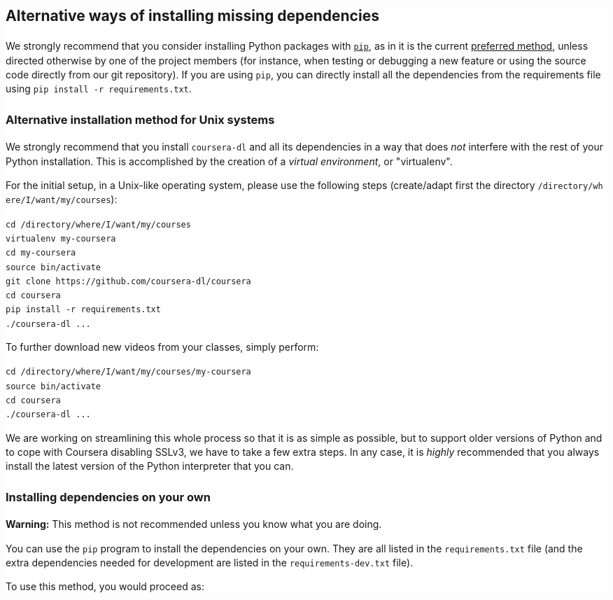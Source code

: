 ## Alternative ways of installing missing dependencies

We strongly recommend that you consider installing Python packages with
[`pip`][17], as in it is the current [preferred method][18], unless directed
otherwise by one of the project members (for instance, when testing or
debugging a new feature or using the source code directly from our git
repository).  If you are using `pip`, you can directly install all the
dependencies from the requirements file using `pip install -r
requirements.txt`.

### Alternative installation method for Unix systems

We strongly recommend that you install `coursera-dl` and all its
dependencies in a way that does *not* interfere with the rest of your Python
installation. This is accomplished by the creation of a *virtual
environment*, or "virtualenv".

For the initial setup, in a Unix-like operating system, please use the
following steps (create/adapt first the directory
`/directory/where/I/want/my/courses`):

    cd /directory/where/I/want/my/courses
    virtualenv my-coursera
    cd my-coursera
    source bin/activate
    git clone https://github.com/coursera-dl/coursera
    cd coursera
    pip install -r requirements.txt
    ./coursera-dl ...

To further download new videos from your classes, simply perform:

    cd /directory/where/I/want/my/courses/my-coursera
    source bin/activate
    cd coursera
    ./coursera-dl ...

We are working on streamlining this whole process so that it is as simple as
possible, but to support older versions of Python and to cope with Coursera
disabling SSLv3, we have to take a few extra steps.  In any case, it is
*highly* recommended that you always install the latest version of the
Python interpreter that you can.


### Installing dependencies on your own

**Warning:** This method is not recommended unless you know what you are
doing.

You can use the `pip` program to install the dependencies on your own.  They
are all listed in the `requirements.txt` file (and the extra dependencies
needed for development are listed in the `requirements-dev.txt` file).

To use this method, you would proceed as:


[1]: https://www.coursera.org
[2]: http://sourceforge.net/projects/gnuwin32/files/wget/1.11.4-1/wget-1.11.4-1-setup.exe
[3]: https://rg3.github.com/youtube-dl
[4]: https://f-droid.org/repository/browse/?fdid=org.videolan.vlc
[5]: http://www.crummy.com/software/BeautifulSoup
[6]: http://pypi.python.org/pypi/argparse
[7]: http://pypi.python.org/pypi/setuptools
[8]: http://stackoverflow.com/a/6031266/962311
[9]: https://chrome.google.com/webstore/detail/lopabhfecdfhgogdbojmaicoicjekelh
[10]: https://addons.mozilla.org/en-US/firefox/addon/export-cookies
[11]: https://github.com/coursera-dl/coursera/issues
[12]: https://twitter.com/jplehmann
[13]: http://techcrunch.com/2013/02/20/coursera-adds-29-schools-90-courses-and-4-new-languages-to-its-online-learning-platform
[14]: http://www.tunapanda.org
[15]: https://github.com/html5lib/html5lib-python
[16]: http://docs.python-requests.org/en/latest/
[17]: http://www.pip-installer.org/en/latest/
[18]: http://python-distribute.org/pip_distribute.png
[19]: https://pypi.python.org/pypi/six/
[20]: https://www.coursera.org/about/terms
[21]: https://twitter.com/rtdbrito
[22]: http://pypi.python.org/
[23]: http://pypi.python.org/pypi/coursera
